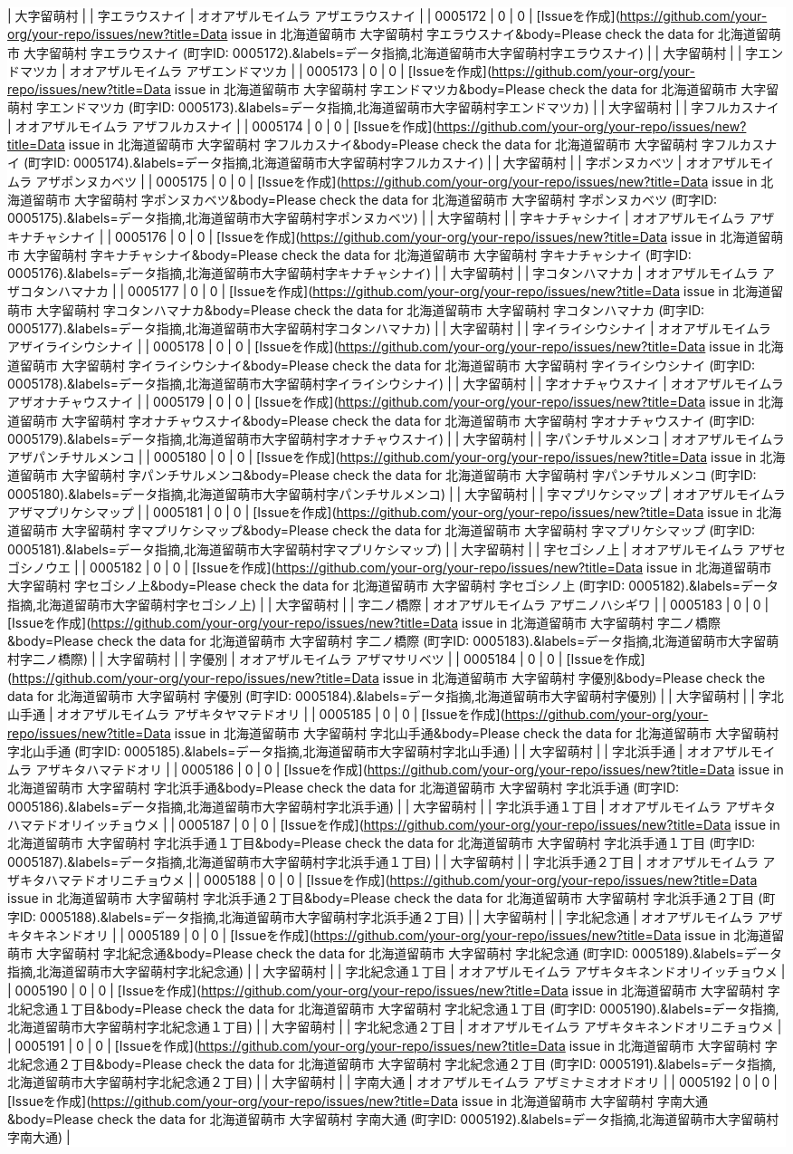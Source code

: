 | 大字留萌村 |  | 字エラウスナイ | オオアザルモイムラ  アザエラウスナイ |  | 0005172 | 0 | 0 | [Issueを作成](https://github.com/your-org/your-repo/issues/new?title=Data issue in 北海道留萌市 大字留萌村  字エラウスナイ&body=Please check the data for 北海道留萌市 大字留萌村  字エラウスナイ (町字ID: 0005172).&labels=データ指摘,北海道留萌市大字留萌村字エラウスナイ) |
| 大字留萌村 |  | 字エンドマツカ | オオアザルモイムラ  アザエンドマツカ |  | 0005173 | 0 | 0 | [Issueを作成](https://github.com/your-org/your-repo/issues/new?title=Data issue in 北海道留萌市 大字留萌村  字エンドマツカ&body=Please check the data for 北海道留萌市 大字留萌村  字エンドマツカ (町字ID: 0005173).&labels=データ指摘,北海道留萌市大字留萌村字エンドマツカ) |
| 大字留萌村 |  | 字フルカスナイ | オオアザルモイムラ  アザフルカスナイ |  | 0005174 | 0 | 0 | [Issueを作成](https://github.com/your-org/your-repo/issues/new?title=Data issue in 北海道留萌市 大字留萌村  字フルカスナイ&body=Please check the data for 北海道留萌市 大字留萌村  字フルカスナイ (町字ID: 0005174).&labels=データ指摘,北海道留萌市大字留萌村字フルカスナイ) |
| 大字留萌村 |  | 字ポンヌカベツ | オオアザルモイムラ  アザポンヌカベツ |  | 0005175 | 0 | 0 | [Issueを作成](https://github.com/your-org/your-repo/issues/new?title=Data issue in 北海道留萌市 大字留萌村  字ポンヌカベツ&body=Please check the data for 北海道留萌市 大字留萌村  字ポンヌカベツ (町字ID: 0005175).&labels=データ指摘,北海道留萌市大字留萌村字ポンヌカベツ) |
| 大字留萌村 |  | 字キナチャシナイ | オオアザルモイムラ  アザキナチャシナイ |  | 0005176 | 0 | 0 | [Issueを作成](https://github.com/your-org/your-repo/issues/new?title=Data issue in 北海道留萌市 大字留萌村  字キナチャシナイ&body=Please check the data for 北海道留萌市 大字留萌村  字キナチャシナイ (町字ID: 0005176).&labels=データ指摘,北海道留萌市大字留萌村字キナチャシナイ) |
| 大字留萌村 |  | 字コタンハマナカ | オオアザルモイムラ  アザコタンハマナカ |  | 0005177 | 0 | 0 | [Issueを作成](https://github.com/your-org/your-repo/issues/new?title=Data issue in 北海道留萌市 大字留萌村  字コタンハマナカ&body=Please check the data for 北海道留萌市 大字留萌村  字コタンハマナカ (町字ID: 0005177).&labels=データ指摘,北海道留萌市大字留萌村字コタンハマナカ) |
| 大字留萌村 |  | 字イライシウシナイ | オオアザルモイムラ  アザイライシウシナイ |  | 0005178 | 0 | 0 | [Issueを作成](https://github.com/your-org/your-repo/issues/new?title=Data issue in 北海道留萌市 大字留萌村  字イライシウシナイ&body=Please check the data for 北海道留萌市 大字留萌村  字イライシウシナイ (町字ID: 0005178).&labels=データ指摘,北海道留萌市大字留萌村字イライシウシナイ) |
| 大字留萌村 |  | 字オナチャウスナイ | オオアザルモイムラ  アザオナチャウスナイ |  | 0005179 | 0 | 0 | [Issueを作成](https://github.com/your-org/your-repo/issues/new?title=Data issue in 北海道留萌市 大字留萌村  字オナチャウスナイ&body=Please check the data for 北海道留萌市 大字留萌村  字オナチャウスナイ (町字ID: 0005179).&labels=データ指摘,北海道留萌市大字留萌村字オナチャウスナイ) |
| 大字留萌村 |  | 字パンチサルメンコ | オオアザルモイムラ  アザパンチサルメンコ |  | 0005180 | 0 | 0 | [Issueを作成](https://github.com/your-org/your-repo/issues/new?title=Data issue in 北海道留萌市 大字留萌村  字パンチサルメンコ&body=Please check the data for 北海道留萌市 大字留萌村  字パンチサルメンコ (町字ID: 0005180).&labels=データ指摘,北海道留萌市大字留萌村字パンチサルメンコ) |
| 大字留萌村 |  | 字マプリケシマップ | オオアザルモイムラ  アザマプリケシマップ |  | 0005181 | 0 | 0 | [Issueを作成](https://github.com/your-org/your-repo/issues/new?title=Data issue in 北海道留萌市 大字留萌村  字マプリケシマップ&body=Please check the data for 北海道留萌市 大字留萌村  字マプリケシマップ (町字ID: 0005181).&labels=データ指摘,北海道留萌市大字留萌村字マプリケシマップ) |
| 大字留萌村 |  | 字セゴシノ上 | オオアザルモイムラ  アザセゴシノウエ |  | 0005182 | 0 | 0 | [Issueを作成](https://github.com/your-org/your-repo/issues/new?title=Data issue in 北海道留萌市 大字留萌村  字セゴシノ上&body=Please check the data for 北海道留萌市 大字留萌村  字セゴシノ上 (町字ID: 0005182).&labels=データ指摘,北海道留萌市大字留萌村字セゴシノ上) |
| 大字留萌村 |  | 字二ノ橋際 | オオアザルモイムラ  アザニノハシギワ |  | 0005183 | 0 | 0 | [Issueを作成](https://github.com/your-org/your-repo/issues/new?title=Data issue in 北海道留萌市 大字留萌村  字二ノ橋際&body=Please check the data for 北海道留萌市 大字留萌村  字二ノ橋際 (町字ID: 0005183).&labels=データ指摘,北海道留萌市大字留萌村字二ノ橋際) |
| 大字留萌村 |  | 字優別 | オオアザルモイムラ  アザマサリベツ |  | 0005184 | 0 | 0 | [Issueを作成](https://github.com/your-org/your-repo/issues/new?title=Data issue in 北海道留萌市 大字留萌村  字優別&body=Please check the data for 北海道留萌市 大字留萌村  字優別 (町字ID: 0005184).&labels=データ指摘,北海道留萌市大字留萌村字優別) |
| 大字留萌村 |  | 字北山手通 | オオアザルモイムラ  アザキタヤマテドオリ |  | 0005185 | 0 | 0 | [Issueを作成](https://github.com/your-org/your-repo/issues/new?title=Data issue in 北海道留萌市 大字留萌村  字北山手通&body=Please check the data for 北海道留萌市 大字留萌村  字北山手通 (町字ID: 0005185).&labels=データ指摘,北海道留萌市大字留萌村字北山手通) |
| 大字留萌村 |  | 字北浜手通 | オオアザルモイムラ  アザキタハマテドオリ |  | 0005186 | 0 | 0 | [Issueを作成](https://github.com/your-org/your-repo/issues/new?title=Data issue in 北海道留萌市 大字留萌村  字北浜手通&body=Please check the data for 北海道留萌市 大字留萌村  字北浜手通 (町字ID: 0005186).&labels=データ指摘,北海道留萌市大字留萌村字北浜手通) |
| 大字留萌村 |  | 字北浜手通１丁目 | オオアザルモイムラ  アザキタハマテドオリイッチョウメ |  | 0005187 | 0 | 0 | [Issueを作成](https://github.com/your-org/your-repo/issues/new?title=Data issue in 北海道留萌市 大字留萌村  字北浜手通１丁目&body=Please check the data for 北海道留萌市 大字留萌村  字北浜手通１丁目 (町字ID: 0005187).&labels=データ指摘,北海道留萌市大字留萌村字北浜手通１丁目) |
| 大字留萌村 |  | 字北浜手通２丁目 | オオアザルモイムラ  アザキタハマテドオリニチョウメ |  | 0005188 | 0 | 0 | [Issueを作成](https://github.com/your-org/your-repo/issues/new?title=Data issue in 北海道留萌市 大字留萌村  字北浜手通２丁目&body=Please check the data for 北海道留萌市 大字留萌村  字北浜手通２丁目 (町字ID: 0005188).&labels=データ指摘,北海道留萌市大字留萌村字北浜手通２丁目) |
| 大字留萌村 |  | 字北紀念通 | オオアザルモイムラ  アザキタキネンドオリ |  | 0005189 | 0 | 0 | [Issueを作成](https://github.com/your-org/your-repo/issues/new?title=Data issue in 北海道留萌市 大字留萌村  字北紀念通&body=Please check the data for 北海道留萌市 大字留萌村  字北紀念通 (町字ID: 0005189).&labels=データ指摘,北海道留萌市大字留萌村字北紀念通) |
| 大字留萌村 |  | 字北紀念通１丁目 | オオアザルモイムラ  アザキタキネンドオリイッチョウメ |  | 0005190 | 0 | 0 | [Issueを作成](https://github.com/your-org/your-repo/issues/new?title=Data issue in 北海道留萌市 大字留萌村  字北紀念通１丁目&body=Please check the data for 北海道留萌市 大字留萌村  字北紀念通１丁目 (町字ID: 0005190).&labels=データ指摘,北海道留萌市大字留萌村字北紀念通１丁目) |
| 大字留萌村 |  | 字北紀念通２丁目 | オオアザルモイムラ  アザキタキネンドオリニチョウメ |  | 0005191 | 0 | 0 | [Issueを作成](https://github.com/your-org/your-repo/issues/new?title=Data issue in 北海道留萌市 大字留萌村  字北紀念通２丁目&body=Please check the data for 北海道留萌市 大字留萌村  字北紀念通２丁目 (町字ID: 0005191).&labels=データ指摘,北海道留萌市大字留萌村字北紀念通２丁目) |
| 大字留萌村 |  | 字南大通 | オオアザルモイムラ  アザミナミオオドオリ |  | 0005192 | 0 | 0 | [Issueを作成](https://github.com/your-org/your-repo/issues/new?title=Data issue in 北海道留萌市 大字留萌村  字南大通&body=Please check the data for 北海道留萌市 大字留萌村  字南大通 (町字ID: 0005192).&labels=データ指摘,北海道留萌市大字留萌村字南大通) |